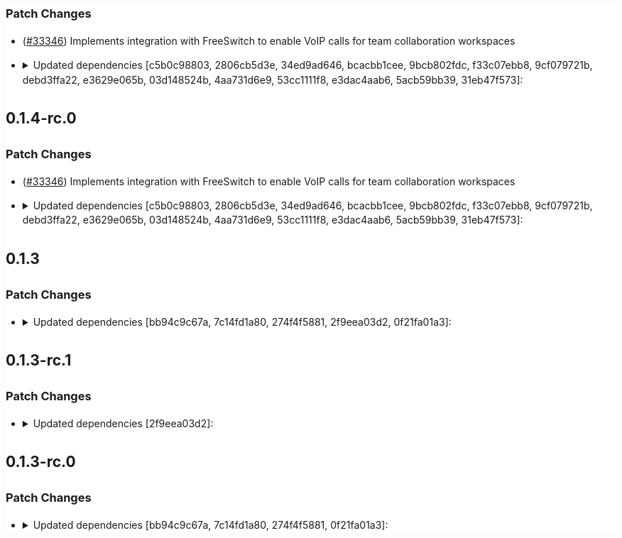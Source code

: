 ### Patch Changes

- ([#33346](https://github.com/RocketChat/Rocket.Chat/pull/33346)) Implements integration with FreeSwitch to enable VoIP calls for team collaboration workspaces

- <details><summary>Updated dependencies [c5b0c98803, 2806cb5d3e, 34ed9ad646, bcacbb1cee, 9bcb802fdc, f33c07ebb8, 9cf079721b, debd3ffa22, e3629e065b, 03d148524b, 4aa731d6e9, 53cc1111f8, e3dac4aab6, 5acb59bb39, 31eb47f573]:</summary></details>

## 0.1.4-rc.0

### Patch Changes

- ([#33346](https://github.com/RocketChat/Rocket.Chat/pull/33346)) Implements integration with FreeSwitch to enable VoIP calls for team collaboration workspaces

- <details><summary>Updated dependencies [c5b0c98803, 2806cb5d3e, 34ed9ad646, bcacbb1cee, 9bcb802fdc, f33c07ebb8, 9cf079721b, debd3ffa22, e3629e065b, 03d148524b, 4aa731d6e9, 53cc1111f8, e3dac4aab6, 5acb59bb39, 31eb47f573]:</summary></details>

## 0.1.3

### Patch Changes

- <details><summary>Updated dependencies [bb94c9c67a, 7c14fd1a80, 274f4f5881, 2f9eea03d2, 0f21fa01a3]:</summary></details>

## 0.1.3-rc.1

### Patch Changes

- <details><summary>Updated dependencies [2f9eea03d2]:</summary></details>

## 0.1.3-rc.0

### Patch Changes

- <details><summary>Updated dependencies [bb94c9c67a, 7c14fd1a80, 274f4f5881, 0f21fa01a3]:</summary>

